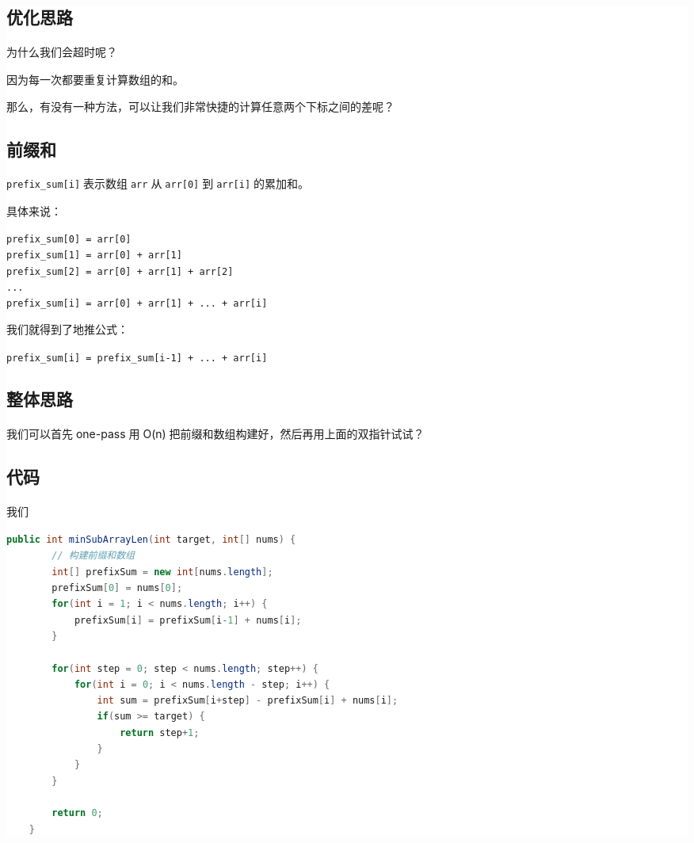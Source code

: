 ## 优化思路

为什么我们会超时呢？

因为每一次都要重复计算数组的和。

那么，有没有一种方法，可以让我们非常快捷的计算任意两个下标之间的差呢？

## 前缀和

`prefix_sum[i]` 表示数组 `arr` 从 `arr[0]` 到 `arr[i]` 的累加和。

具体来说：

```
prefix_sum[0] = arr[0]
prefix_sum[1] = arr[0] + arr[1]
prefix_sum[2] = arr[0] + arr[1] + arr[2]
...
prefix_sum[i] = arr[0] + arr[1] + ... + arr[i]
```

我们就得到了地推公式：

```
prefix_sum[i] = prefix_sum[i-1] + ... + arr[i]
```

## 整体思路

我们可以首先 one-pass 用 O(n) 把前缀和数组构建好，然后再用上面的双指针试试？

## 代码

我们

```java
public int minSubArrayLen(int target, int[] nums) {
        // 构建前缀和数组
        int[] prefixSum = new int[nums.length];
        prefixSum[0] = nums[0];
        for(int i = 1; i < nums.length; i++) {
            prefixSum[i] = prefixSum[i-1] + nums[i];
        }

        for(int step = 0; step < nums.length; step++) {
            for(int i = 0; i < nums.length - step; i++) {
                int sum = prefixSum[i+step] - prefixSum[i] + nums[i];
                if(sum >= target) {
                    return step+1;
                }
            }
        }

        return 0;
    }
```
